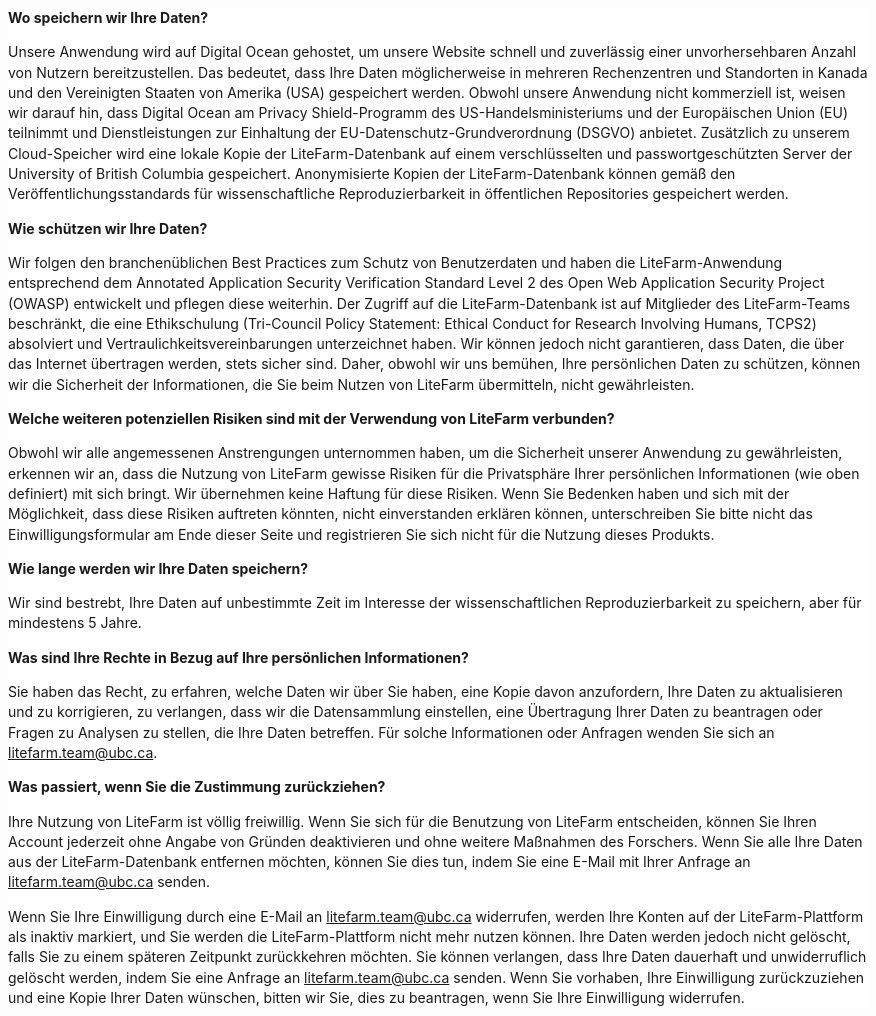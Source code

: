**Wo speichern wir Ihre Daten?**

Unsere Anwendung wird auf Digital Ocean gehostet, um unsere Website schnell und zuverlässig einer unvorhersehbaren Anzahl von Nutzern bereitzustellen. Das bedeutet, dass Ihre Daten möglicherweise in mehreren Rechenzentren und Standorten in Kanada und den Vereinigten Staaten von Amerika (USA) gespeichert werden. Obwohl unsere Anwendung nicht kommerziell ist, weisen wir darauf hin, dass Digital Ocean am Privacy Shield-Programm des US-Handelsministeriums und der Europäischen Union (EU) teilnimmt und Dienstleistungen zur Einhaltung der EU-Datenschutz-Grundverordnung (DSGVO) anbietet. Zusätzlich zu unserem Cloud-Speicher wird eine lokale Kopie der LiteFarm-Datenbank auf einem verschlüsselten und passwortgeschützten Server der University of British Columbia gespeichert. Anonymisierte Kopien der LiteFarm-Datenbank können gemäß den Veröffentlichungsstandards für wissenschaftliche Reproduzierbarkeit in öffentlichen Repositories gespeichert werden.

**Wie schützen wir Ihre Daten?**

Wir folgen den branchenüblichen Best Practices zum Schutz von Benutzerdaten und haben die LiteFarm-Anwendung entsprechend dem Annotated Application Security Verification Standard Level 2 des Open Web Application Security Project (OWASP) entwickelt und pflegen diese weiterhin. Der Zugriff auf die LiteFarm-Datenbank ist auf Mitglieder des LiteFarm-Teams beschränkt, die eine Ethikschulung (Tri-Council Policy Statement: Ethical Conduct for Research Involving Humans, TCPS2) absolviert und Vertraulichkeitsvereinbarungen unterzeichnet haben. Wir können jedoch nicht garantieren, dass Daten, die über das Internet übertragen werden, stets sicher sind. Daher, obwohl wir uns bemühen, Ihre persönlichen Daten zu schützen, können wir die Sicherheit der Informationen, die Sie beim Nutzen von LiteFarm übermitteln, nicht gewährleisten.

**Welche weiteren potenziellen Risiken sind mit der Verwendung von LiteFarm verbunden?**

Obwohl wir alle angemessenen Anstrengungen unternommen haben, um die Sicherheit unserer Anwendung zu gewährleisten, erkennen wir an, dass die Nutzung von LiteFarm gewisse Risiken für die Privatsphäre Ihrer persönlichen Informationen (wie oben definiert) mit sich bringt. Wir übernehmen keine Haftung für diese Risiken. Wenn Sie Bedenken haben und sich mit der Möglichkeit, dass diese Risiken auftreten könnten, nicht einverstanden erklären können, unterschreiben Sie bitte nicht das Einwilligungsformular am Ende dieser Seite und registrieren Sie sich nicht für die Nutzung dieses Produkts.

**Wie lange werden wir Ihre Daten speichern?**

Wir sind bestrebt, Ihre Daten auf unbestimmte Zeit im Interesse der wissenschaftlichen Reproduzierbarkeit zu speichern, aber für mindestens 5 Jahre.

**Was sind Ihre Rechte in Bezug auf Ihre persönlichen Informationen?**

Sie haben das Recht, zu erfahren, welche Daten wir über Sie haben, eine Kopie davon anzufordern, Ihre Daten zu aktualisieren und zu korrigieren, zu verlangen, dass wir die Datensammlung einstellen, eine Übertragung Ihrer Daten zu beantragen oder Fragen zu Analysen zu stellen, die Ihre Daten betreffen. Für solche Informationen oder Anfragen wenden Sie sich an litefarm.team@ubc.ca.

**Was passiert, wenn Sie die Zustimmung zurückziehen?**

Ihre Nutzung von LiteFarm ist völlig freiwillig. Wenn Sie sich für die Benutzung von LiteFarm entscheiden, können Sie Ihren Account jederzeit ohne Angabe von Gründen deaktivieren und ohne weitere Maßnahmen des Forschers. Wenn Sie alle Ihre Daten aus der LiteFarm-Datenbank entfernen möchten, können Sie dies tun, indem Sie eine E-Mail mit Ihrer Anfrage an litefarm.team@ubc.ca senden.

Wenn Sie Ihre Einwilligung durch eine E-Mail an litefarm.team@ubc.ca widerrufen, werden Ihre Konten auf der LiteFarm-Plattform als inaktiv markiert, und Sie werden die LiteFarm-Plattform nicht mehr nutzen können. Ihre Daten werden jedoch nicht gelöscht, falls Sie zu einem späteren Zeitpunkt zurückkehren möchten. Sie können verlangen, dass Ihre Daten dauerhaft und unwiderruflich gelöscht werden, indem Sie eine Anfrage an litefarm.team@ubc.ca senden. Wenn Sie vorhaben, Ihre Einwilligung zurückzuziehen und eine Kopie Ihrer Daten wünschen, bitten wir Sie, dies zu beantragen, wenn Sie Ihre Einwilligung widerrufen.
